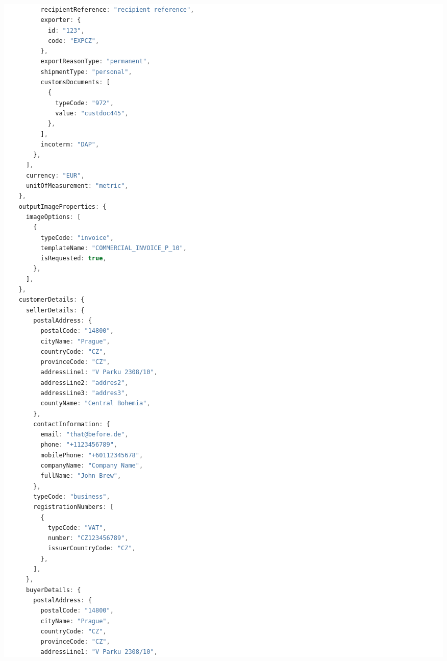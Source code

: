 ```typescript
          recipientReference: "recipient reference",
          exporter: {
            id: "123",
            code: "EXPCZ",
          },
          exportReasonType: "permanent",
          shipmentType: "personal",
          customsDocuments: [
            {
              typeCode: "972",
              value: "custdoc445",
            },
          ],
          incoterm: "DAP",
        },
      ],
      currency: "EUR",
      unitOfMeasurement: "metric",
    },
    outputImageProperties: {
      imageOptions: [
        {
          typeCode: "invoice",
          templateName: "COMMERCIAL_INVOICE_P_10",
          isRequested: true,
        },
      ],
    },
    customerDetails: {
      sellerDetails: {
        postalAddress: {
          postalCode: "14800",
          cityName: "Prague",
          countryCode: "CZ",
          provinceCode: "CZ",
          addressLine1: "V Parku 2308/10",
          addressLine2: "addres2",
          addressLine3: "addres3",
          countyName: "Central Bohemia",
        },
        contactInformation: {
          email: "that@before.de",
          phone: "+1123456789",
          mobilePhone: "+60112345678",
          companyName: "Company Name",
          fullName: "John Brew",
        },
        typeCode: "business",
        registrationNumbers: [
          {
            typeCode: "VAT",
            number: "CZ123456789",
            issuerCountryCode: "CZ",
          },
        ],
      },
      buyerDetails: {
        postalAddress: {
          postalCode: "14800",
          cityName: "Prague",
          countryCode: "CZ",
          provinceCode: "CZ",
          addressLine1: "V Parku 2308/10",
```